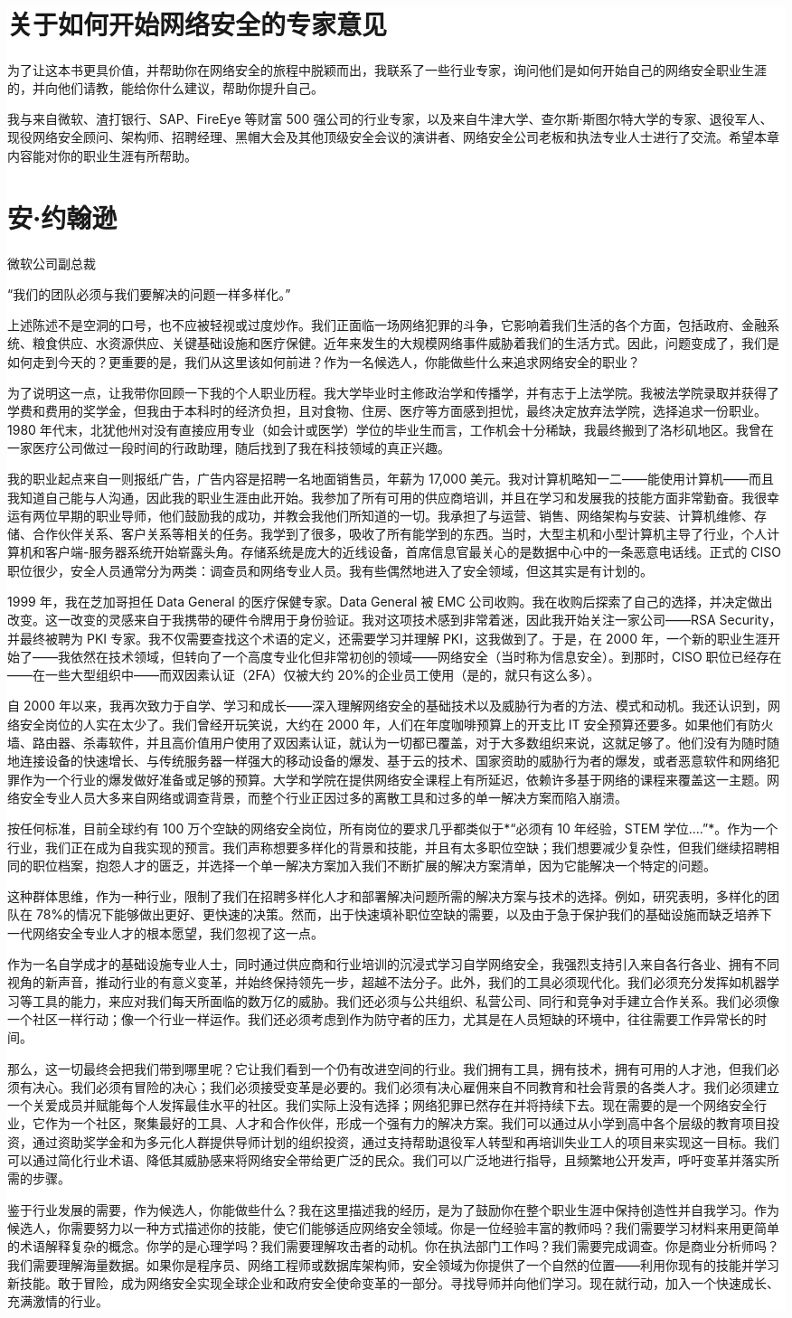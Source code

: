 # 关于如何开始网络安全的专家意见

为了让这本书更具价值，并帮助你在网络安全的旅程中脱颖而出，我联系了一些行业专家，询问他们是如何开始自己的网络安全职业生涯的，并向他们请教，能给你什么建议，帮助你提升自己。

我与来自微软、渣打银行、SAP、FireEye 等财富 500 强公司的行业专家，以及来自牛津大学、查尔斯·斯图尔特大学的专家、退役军人、现役网络安全顾问、架构师、招聘经理、黑帽大会及其他顶级安全会议的演讲者、网络安全公司老板和执法专业人士进行了交流。希望本章内容能对你的职业生涯有所帮助。

# 安·约翰逊

微软公司副总裁

“我们的团队必须与我们要解决的问题一样多样化。”

上述陈述不是空洞的口号，也不应被轻视或过度炒作。我们正面临一场网络犯罪的斗争，它影响着我们生活的各个方面，包括政府、金融系统、粮食供应、水资源供应、关键基础设施和医疗保健。近年来发生的大规模网络事件威胁着我们的生活方式。因此，问题变成了，我们是如何走到今天的？更重要的是，我们从这里该如何前进？作为一名候选人，你能做些什么来追求网络安全的职业？

为了说明这一点，让我带你回顾一下我的个人职业历程。我大学毕业时主修政治学和传播学，并有志于上法学院。我被法学院录取并获得了学费和费用的奖学金，但我由于本科时的经济负担，且对食物、住房、医疗等方面感到担忧，最终决定放弃法学院，选择追求一份职业。1980 年代末，北犹他州对没有直接应用专业（如会计或医学）学位的毕业生而言，工作机会十分稀缺，我最终搬到了洛杉矶地区。我曾在一家医疗公司做过一段时间的行政助理，随后找到了我在科技领域的真正兴趣。

我的职业起点来自一则报纸广告，广告内容是招聘一名地面销售员，年薪为 17,000 美元。我对计算机略知一二——能使用计算机——而且我知道自己能与人沟通，因此我的职业生涯由此开始。我参加了所有可用的供应商培训，并且在学习和发展我的技能方面非常勤奋。我很幸运有两位早期的职业导师，他们鼓励我的成功，并教会我他们所知道的一切。我承担了与运营、销售、网络架构与安装、计算机维修、存储、合作伙伴关系、客户关系等相关的任务。我学到了很多，吸收了所有能学到的东西。当时，大型主机和小型计算机主导了行业，个人计算机和客户端-服务器系统开始崭露头角。存储系统是庞大的近线设备，首席信息官最关心的是数据中心中的一条恶意电话线。正式的 CISO 职位很少，安全人员通常分为两类：调查员和网络专业人员。我有些偶然地进入了安全领域，但这其实是有计划的。

1999 年，我在芝加哥担任 Data General 的医疗保健专家。Data General 被 EMC 公司收购。我在收购后探索了自己的选择，并决定做出改变。这一改变的灵感来自于我携带的硬件令牌用于身份验证。我对这项技术感到非常着迷，因此我开始关注一家公司——RSA Security，并最终被聘为 PKI 专家。我不仅需要查找这个术语的定义，还需要学习并理解 PKI，这我做到了。于是，在 2000 年，一个新的职业生涯开始了——我依然在技术领域，但转向了一个高度专业化但非常初创的领域——网络安全（当时称为信息安全）。到那时，CISO 职位已经存在——在一些大型组织中——而双因素认证（2FA）仅被大约 20%的企业员工使用（是的，就只有这么多）。

自 2000 年以来，我再次致力于自学、学习和成长——深入理解网络安全的基础技术以及威胁行为者的方法、模式和动机。我还认识到，网络安全岗位的人实在太少了。我们曾经开玩笑说，大约在 2000 年，人们在年度咖啡预算上的开支比 IT 安全预算还要多。如果他们有防火墙、路由器、杀毒软件，并且高价值用户使用了双因素认证，就认为一切都已覆盖，对于大多数组织来说，这就足够了。他们没有为随时随地连接设备的快速增长、与传统服务器一样强大的移动设备的爆发、基于云的技术、国家资助的威胁行为者的爆发，或者恶意软件和网络犯罪作为一个行业的爆发做好准备或足够的预算。大学和学院在提供网络安全课程上有所延迟，依赖许多基于网络的课程来覆盖这一主题。网络安全专业人员大多来自网络或调查背景，而整个行业正因过多的离散工具和过多的单一解决方案而陷入崩溃。

按任何标准，目前全球约有 100 万个空缺的网络安全岗位，所有岗位的要求几乎都类似于*“必须有 10 年经验，STEM 学位....”*。作为一个行业，我们正在成为自我实现的预言。我们声称想要多样化的背景和技能，并且有太多职位空缺；我们想要减少复杂性，但我们继续招聘相同的职位档案，抱怨人才的匮乏，并选择一个单一解决方案加入我们不断扩展的解决方案清单，因为它能解决一个特定的问题。

这种群体思维，作为一种行业，限制了我们在招聘多样化人才和部署解决问题所需的解决方案与技术的选择。例如，研究表明，多样化的团队在 78%的情况下能够做出更好、更快速的决策。然而，出于快速填补职位空缺的需要，以及由于急于保护我们的基础设施而缺乏培养下一代网络安全专业人才的根本愿望，我们忽视了这一点。

作为一名自学成才的基础设施专业人士，同时通过供应商和行业培训的沉浸式学习自学网络安全，我强烈支持引入来自各行各业、拥有不同视角的新声音，推动行业的有意义变革，并始终保持领先一步，超越不法分子。此外，我们的工具必须现代化。我们必须充分发挥如机器学习等工具的能力，来应对我们每天所面临的数万亿的威胁。我们还必须与公共组织、私营公司、同行和竞争对手建立合作关系。我们必须像一个社区一样行动；像一个行业一样运作。我们还必须考虑到作为防守者的压力，尤其是在人员短缺的环境中，往往需要工作异常长的时间。

那么，这一切最终会把我们带到哪里呢？它让我们看到一个仍有改进空间的行业。我们拥有工具，拥有技术，拥有可用的人才池，但我们必须有决心。我们必须有冒险的决心；我们必须接受变革是必要的。我们必须有决心雇佣来自不同教育和社会背景的各类人才。我们必须建立一个关爱成员并赋能每个人发挥最佳水平的社区。我们实际上没有选择；网络犯罪已然存在并将持续下去。现在需要的是一个网络安全行业，它作为一个社区，聚集最好的工具、人才和合作伙伴，形成一个强有力的解决方案。我们可以通过从小学到高中各个层级的教育项目投资，通过资助奖学金和为多元化人群提供导师计划的组织投资，通过支持帮助退役军人转型和再培训失业工人的项目来实现这一目标。我们可以通过简化行业术语、降低其威胁感来将网络安全带给更广泛的民众。我们可以广泛地进行指导，且频繁地公开发声，呼吁变革并落实所需的步骤。

鉴于行业发展的需要，作为候选人，你能做些什么？我在这里描述我的经历，是为了鼓励你在整个职业生涯中保持创造性并自我学习。作为候选人，你需要努力以一种方式描述你的技能，使它们能够适应网络安全领域。你是一位经验丰富的教师吗？我们需要学习材料来用更简单的术语解释复杂的概念。你学的是心理学吗？我们需要理解攻击者的动机。你在执法部门工作吗？我们需要完成调查。你是商业分析师吗？我们需要理解海量数据。如果你是程序员、网络工程师或数据库架构师，安全领域为你提供了一个自然的位置——利用你现有的技能并学习新技能。敢于冒险，成为网络安全实现全球企业和政府安全使命变革的一部分。寻找导师并向他们学习。现在就行动，加入一个快速成长、充满激情的行业。
